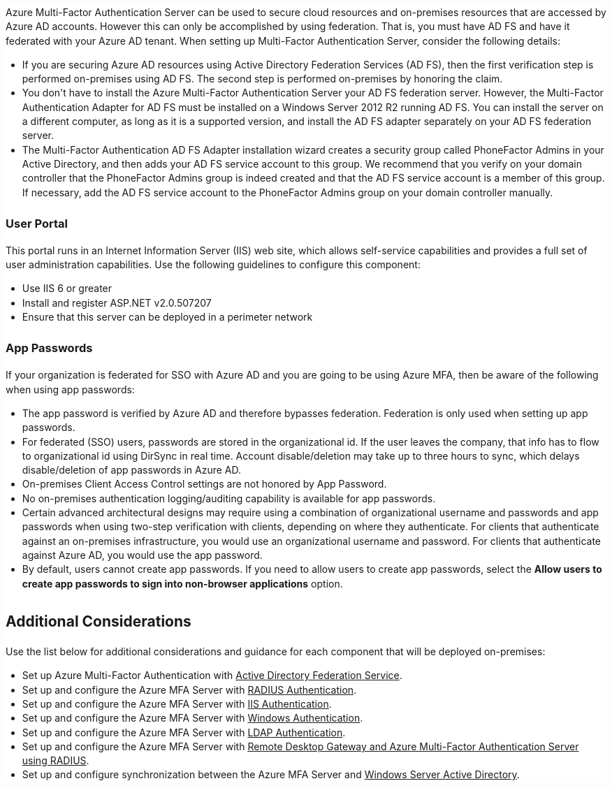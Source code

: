 Azure Multi-Factor Authentication Server can be used to secure cloud resources and on-premises resources that are accessed by Azure AD accounts. However this can only be accomplished by using federation.  That is, you must have AD FS and have it federated with your Azure AD tenant.
When setting up Multi-Factor Authentication Server, consider the following details:

* If you are securing Azure AD resources using Active Directory Federation Services (AD FS), then the first verification step is performed on-premises using AD FS. The second step is performed on-premises by honoring the claim.
* You don't have to install the Azure Multi-Factor Authentication Server your AD FS federation server. However, the Multi-Factor Authentication Adapter for AD FS must be installed on a Windows Server 2012 R2 running AD FS. You can install the server on a different computer, as long as it is a supported version, and install the AD FS adapter separately on your AD FS federation server. 
* The Multi-Factor Authentication AD FS Adapter installation wizard creates a security group called PhoneFactor Admins in your Active Directory, and then adds your AD FS service account to this group. We recommend that you verify on your domain controller that the PhoneFactor Admins group is indeed created and that the AD FS service account is a member of this group. If necessary, add the AD FS service account to the PhoneFactor Admins group on your domain controller manually.

### User Portal
This portal runs in an Internet Information Server (IIS) web site, which allows self-service capabilities and provides a full set of user administration capabilities. Use the following guidelines to configure this component:

* Use IIS 6 or greater
* Install and register ASP.NET v2.0.507207
* Ensure that this server can be deployed in a perimeter network

### App Passwords
If your organization is federated for SSO with Azure AD and you are going to be using Azure MFA, then be aware of the following when using app passwords:

* The app password is verified by Azure AD and therefore bypasses federation. Federation is only used when setting up app passwords.
* For federated (SSO) users, passwords are stored in the organizational id. If the user leaves the company, that info has to flow to organizational id using DirSync in real time. Account disable/deletion may take up to three hours to sync, which delays disable/deletion of app passwords in Azure AD.
* On-premises Client Access Control settings are not honored by App Password.
* No on-premises authentication logging/auditing capability is available for app passwords.
* Certain advanced architectural designs may require using a combination of organizational username and passwords and app passwords when using two-step verification with clients, depending on where they authenticate. For clients that authenticate against an on-premises infrastructure, you would use an organizational username and password. For clients that authenticate against Azure AD, you would use the app password.
* By default, users cannot create app passwords. If you need to allow users to create app passwords, select the **Allow users to create app passwords to sign into non-browser applications** option.

## Additional Considerations
Use the list below for additional considerations and guidance for each component that will be deployed on-premises:

- Set up Azure Multi-Factor Authentication with [Active Directory Federation Service](multi-factor-authentication-get-started-adfs.md).
- Set up and configure the Azure MFA Server with [RADIUS Authentication](multi-factor-authentication-get-started-server-radius.md).
- Set up and configure the Azure MFA Server with [IIS Authentication](multi-factor-authentication-get-started-server-iis.md).
- Set up and configure the Azure MFA Server with [Windows Authentication](multi-factor-authentication-get-started-server-windows.md).
- Set up and configure the Azure MFA Server with [LDAP Authentication](multi-factor-authentication-get-started-server-ldap.md).
- Set up and configure the Azure MFA Server with [Remote Desktop Gateway and Azure Multi-Factor Authentication Server using RADIUS](multi-factor-authentication-get-started-server-rdg.md).
- Set up and configure synchronization between the Azure MFA Server and [Windows Server Active Directory](multi-factor-authentication-get-started-server-dirint.md).
